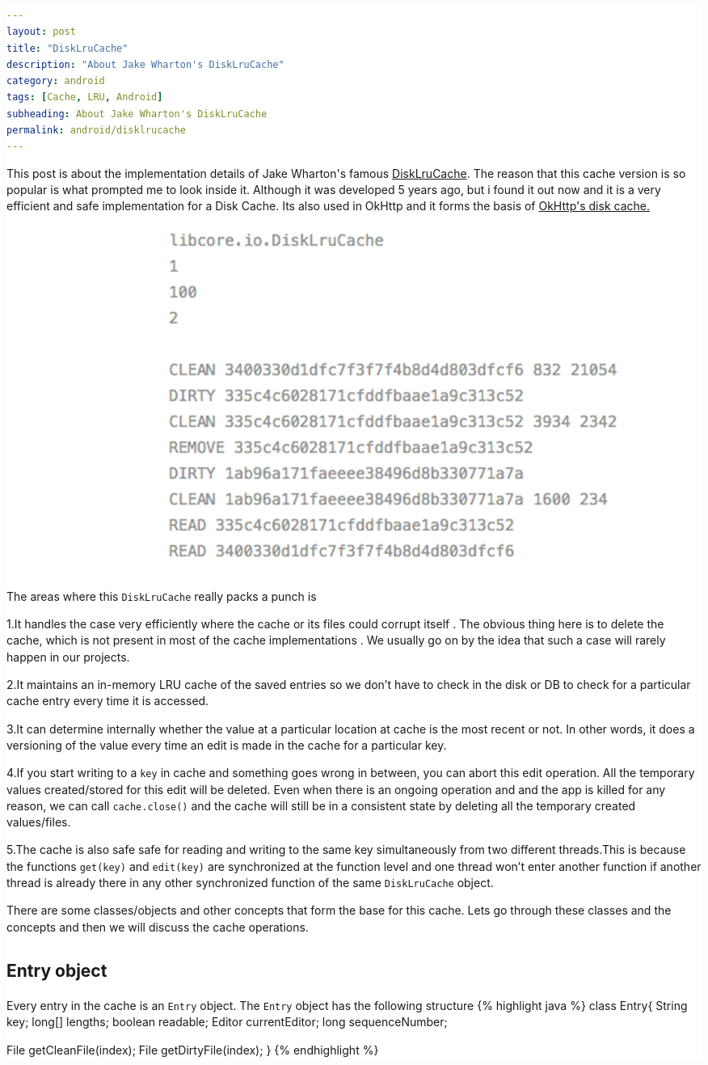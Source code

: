 ```yaml
---
layout: post
title: "DiskLruCache"
description: "About Jake Wharton's DiskLruCache"
category: android
tags: [Cache, LRU, Android]
subheading: About Jake Wharton's DiskLruCache
permalink: android/disklrucache
---
```


This post is about the implementation details of Jake Wharton's famous [DiskLruCache](https://github.com/JakeWharton/DiskLruCache). The reason that this cache version is so popular
is what prompted me to look inside it. Although it was developed 5 years ago, but i found it out now and it is
a very efficient and safe implementation for a Disk Cache. Its also used in OkHttp and it forms the basis of
[OkHttp's disk cache.](https://github.com/square/okhttp/blob/master/okhttp/src/main/java/okhttp3/internal/cache/DiskLruCache.java)

&nbsp; &nbsp; &nbsp; &nbsp; &nbsp; &nbsp; &nbsp; &nbsp; &nbsp; &nbsp; &nbsp; &nbsp; &nbsp; &nbsp; &nbsp; &nbsp; &nbsp; &nbsp; &nbsp; &nbsp; &nbsp; &nbsp; &nbsp; &nbsp;![alt text][lru_cache]

The areas where this `DiskLruCache` really packs a punch is

1.It handles the case very efficiently where the cache or its files could corrupt itself . The obvious thing here is to delete the cache, which is not present in most of the cache implementations . We usually go on by the idea that such a case will rarely happen in our projects.

2.It maintains an in-memory LRU cache of the saved entries so we don’t have to check in the disk or DB to check for a particular cache entry every time it is accessed.

3.It can determine internally whether the value at a particular location at cache is the most recent or not. In other words, it does a versioning of the value every time an edit is made in the cache for a particular key.

4.If you start writing to a `key` in cache and something goes wrong in between, you can abort this edit operation. All the temporary values created/stored for this edit will be deleted. Even when there is an ongoing operation and and the app is killed for any reason, we can call `cache.close()` and the cache will still be in a consistent state by deleting all the temporary created values/files.

5.The cache is also safe safe for reading and writing to the same key simultaneously from two different threads.This is because the functions `get(key)` and `edit(key)` are synchronized at the function level and one thread won’t enter another function if another thread is already there in any other synchronized function of the same `DiskLruCache` object.

There are some classes/objects and other concepts that form the base for this cache. Lets go through these classes and the concepts and then we will discuss the cache operations.

## Entry object
Every entry in the cache is an `Entry` object. The `Entry` object has the following structure
{% highlight java %}
class Entry{
  String key;
  long[] lengths;
  boolean readable;
  Editor currentEditor;
  long sequenceNumber;

  File getCleanFile(index);
  File getDirtyFile(index);
}
{% endhighlight %}


[lru_cache]: /images/lru_cache.png "DiskLruCache"